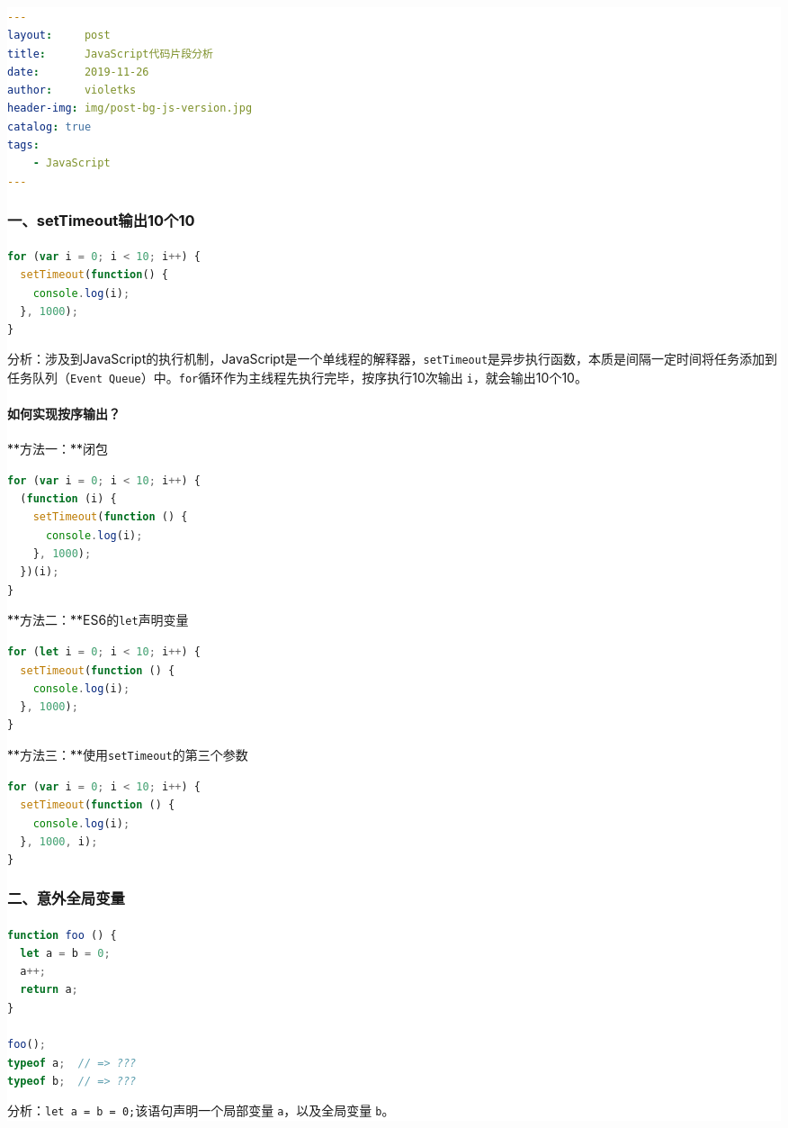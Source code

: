 ```yaml
---
layout:     post
title:      JavaScript代码片段分析
date:       2019-11-26
author:     violetks
header-img: img/post-bg-js-version.jpg
catalog: true
tags:
    - JavaScript
---
```


### 一、setTimeout输出10个10
```javascript
for (var i = 0; i < 10; i++) {
  setTimeout(function() {
    console.log(i);
  }, 1000);
}
```
分析：涉及到JavaScript的执行机制，JavaScript是一个单线程的解释器，`setTimeout`是异步执行函数，本质是间隔一定时间将任务添加到任务队列（`Event Queue`）中。`for`循环作为主线程先执行完毕，按序执行10次输出 `i`，就会输出10个10。<br>
#### 如何实现按序输出？
**方法一：**闭包
```javascript
for (var i = 0; i < 10; i++) {
  (function (i) {
    setTimeout(function () {
      console.log(i);
    }, 1000);
  })(i);
}
```
**方法二：**ES6的`let`声明变量
```javascript
for (let i = 0; i < 10; i++) {
  setTimeout(function () {
    console.log(i);
  }, 1000);
}
```
**方法三：**使用`setTimeout`的第三个参数
```javascript
for (var i = 0; i < 10; i++) {
  setTimeout(function () {
    console.log(i);
  }, 1000, i);
}
```

### 二、意外全局变量
```javascript
function foo () {
  let a = b = 0;
  a++;
  return a;
}

foo();
typeof a;  // => ???
typeof b;  // => ???
```
分析：`let a = b = 0;`该语句声明一个局部变量 `a`，以及全局变量 `b`。<br>